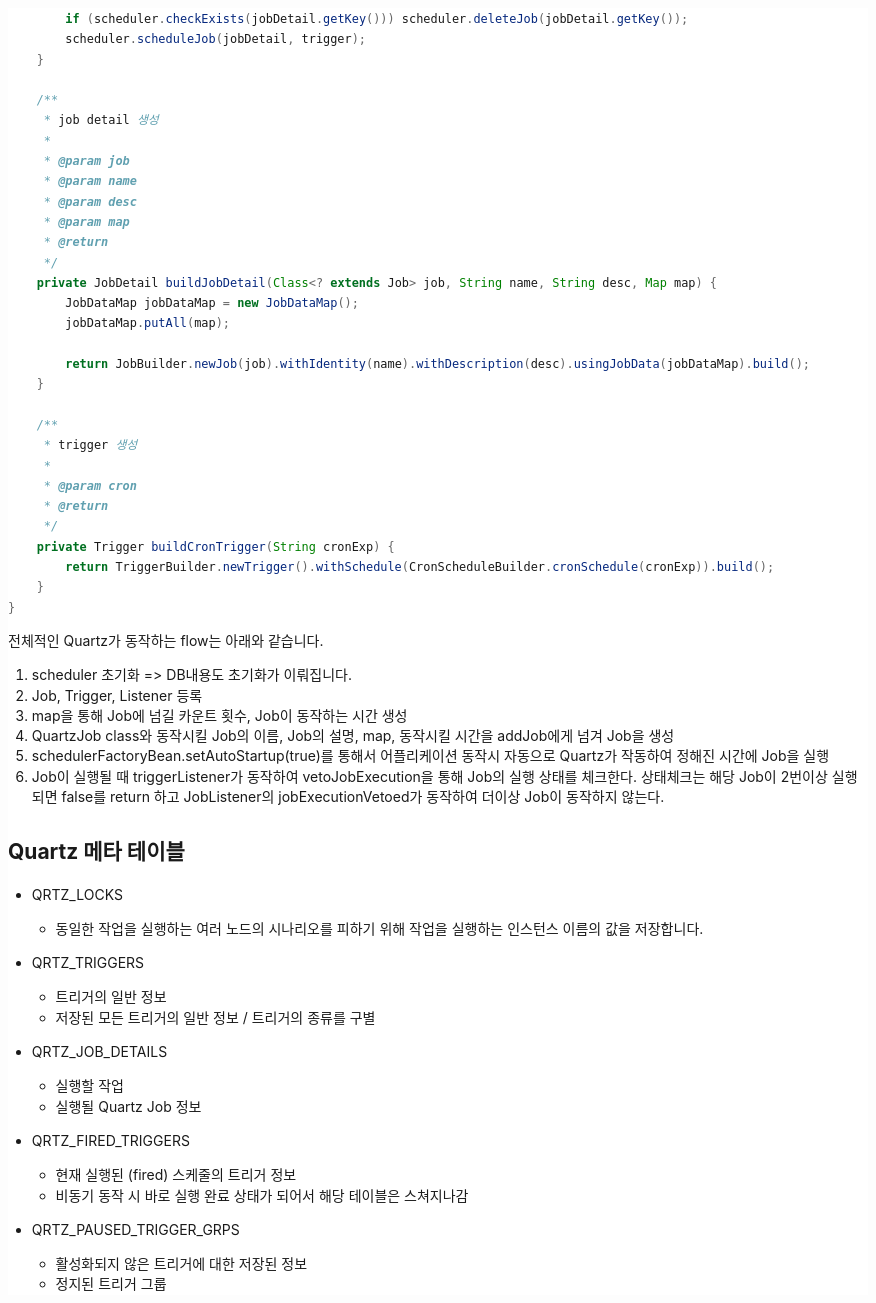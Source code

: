 ```java
        if (scheduler.checkExists(jobDetail.getKey())) scheduler.deleteJob(jobDetail.getKey());
        scheduler.scheduleJob(jobDetail, trigger);
    }

    /**
     * job detail 생성
     *
     * @param job
     * @param name
     * @param desc
     * @param map
     * @return
     */
    private JobDetail buildJobDetail(Class<? extends Job> job, String name, String desc, Map map) {
        JobDataMap jobDataMap = new JobDataMap();
        jobDataMap.putAll(map);

        return JobBuilder.newJob(job).withIdentity(name).withDescription(desc).usingJobData(jobDataMap).build();
    }

    /**
     * trigger 생성
     *
     * @param cron
     * @return
     */
    private Trigger buildCronTrigger(String cronExp) {
        return TriggerBuilder.newTrigger().withSchedule(CronScheduleBuilder.cronSchedule(cronExp)).build();
    }
}
```

전체적인 Quartz가 동작하는 flow는 아래와 같습니다.

1. scheduler 초기화 => DB내용도 초기화가 이뤄집니다.
1. Job, Trigger, Listener 등록
1. map을 통해 Job에 넘길 카운트 횟수, Job이 동작하는 시간 생성
1. QuartzJob class와 동작시킬 Job의 이름, Job의 설명, map, 동작시킬 시간을 addJob에게 넘겨 Job을 생성
1. schedulerFactoryBean.setAutoStartup(true)를 통해서 어플리케이션 동작시 자동으로 Quartz가 작동하여 정해진 시간에 Job을 실행
1. Job이 실행될 때 triggerListener가 동작하여 vetoJobExecution을 통해 Job의 실행 상태를 체크한다. 상태체크는 해당 Job이 2번이상 실행되면 false를 return 하고 JobListener의 jobExecutionVetoed가 동작하여 더이상 Job이 동작하지 않는다.


## Quartz 메타 테이블

- QRTZ_LOCKS
    - 동일한 작업을 실행하는 여러 노드의 시나리오를 피하기 위해 작업을 실행하는 인스턴스 이름의 값을 저장합니다.

- QRTZ_TRIGGERS
    - 트리거의 일반 정보
    - 저장된 모든 트리거의 일반 정보 / 트리거의 종류를 구별

- QRTZ_JOB_DETAILS
    - 실행할 작업
    - 실행될 Quartz Job 정보

- QRTZ_FIRED_TRIGGERS
    - 현재 실행된 (fired) 스케줄의 트리거 정보
    - 비동기 동작 시 바로 실행 완료 상태가 되어서 해당 테이블은 스쳐지나감

- QRTZ_PAUSED_TRIGGER_GRPS
    - 활성화되지 않은 트리거에 대한 저장된 정보
    - 정지된 트리거 그룹